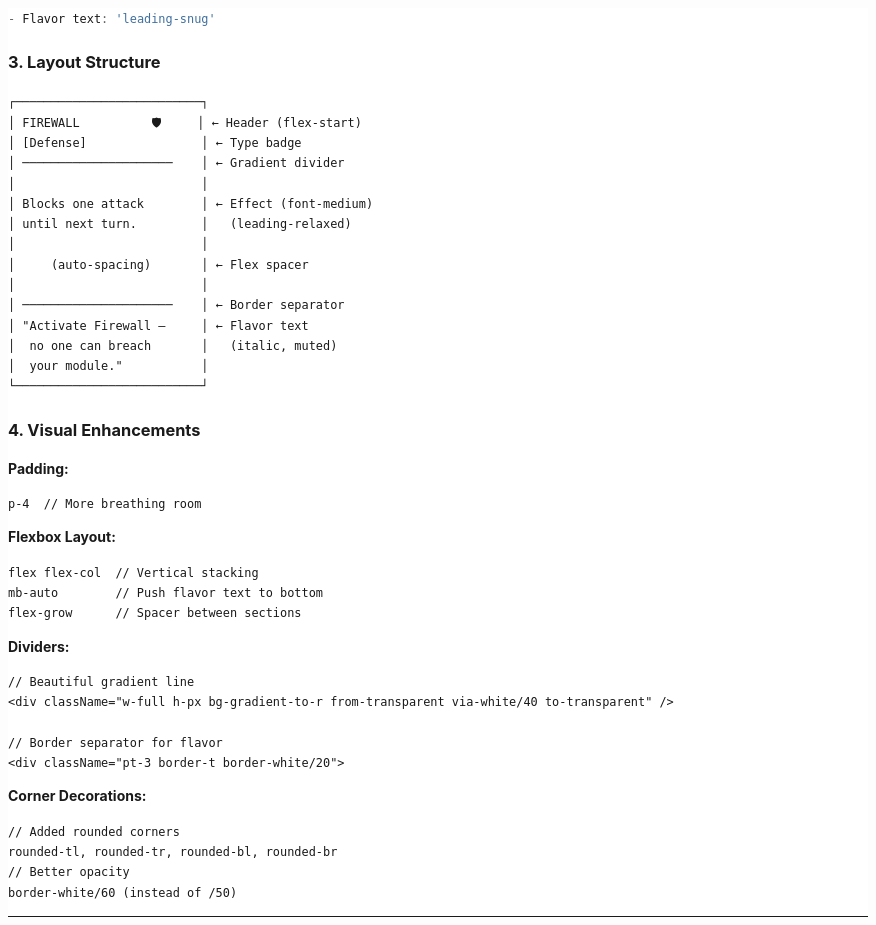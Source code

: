 ```typescript
- Flavor text: 'leading-snug'
```

### **3. Layout Structure**
```
┌──────────────────────────┐
│ FIREWALL          🛡️     │ ← Header (flex-start)
│ [Defense]                │ ← Type badge
│ ─────────────────────    │ ← Gradient divider
│                          │
│ Blocks one attack        │ ← Effect (font-medium)
│ until next turn.         │   (leading-relaxed)
│                          │
│     (auto-spacing)       │ ← Flex spacer
│                          │
│ ─────────────────────    │ ← Border separator
│ "Activate Firewall —     │ ← Flavor text
│  no one can breach       │   (italic, muted)
│  your module."           │
└──────────────────────────┘
```

### **4. Visual Enhancements**

**Padding:**
```tsx
p-4  // More breathing room
```

**Flexbox Layout:**
```tsx
flex flex-col  // Vertical stacking
mb-auto        // Push flavor text to bottom
flex-grow      // Spacer between sections
```

**Dividers:**
```tsx
// Beautiful gradient line
<div className="w-full h-px bg-gradient-to-r from-transparent via-white/40 to-transparent" />

// Border separator for flavor
<div className="pt-3 border-t border-white/20">
```

**Corner Decorations:**
```tsx
// Added rounded corners
rounded-tl, rounded-tr, rounded-bl, rounded-br
// Better opacity
border-white/60 (instead of /50)
```

---
